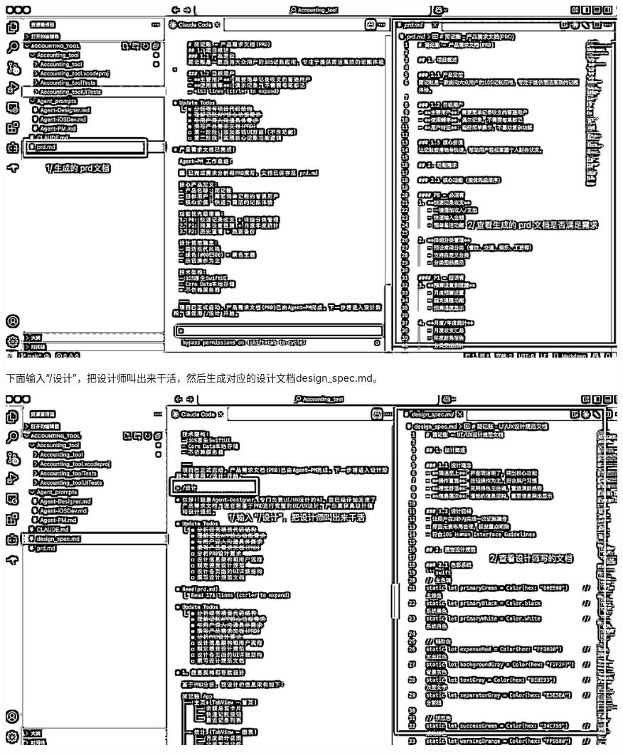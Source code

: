 ![](img/5f264de4badf720b1a8bed93afc21478.png)

下面输入“/设计”，把设计师叫出来干活，然后生成对应的设计文档design_spec.md。

![](img/5bb5e94f87471439abd1d83576893cfd.png)
